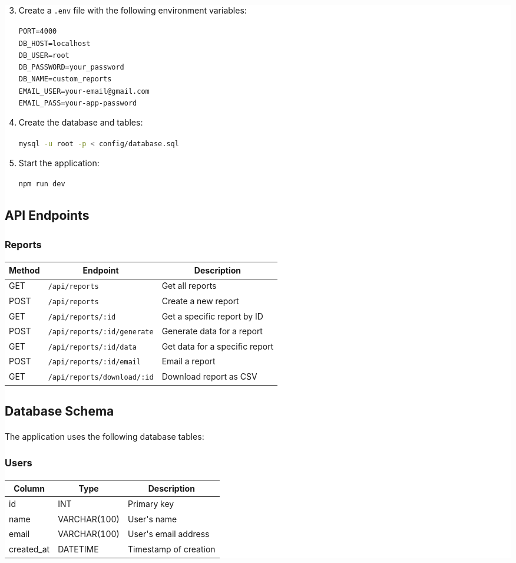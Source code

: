 3. Create a `.env` file with the following environment variables:
   ```
   PORT=4000
   DB_HOST=localhost
   DB_USER=root
   DB_PASSWORD=your_password
   DB_NAME=custom_reports
   EMAIL_USER=your-email@gmail.com
   EMAIL_PASS=your-app-password
   ```

4. Create the database and tables:
   ```bash
   mysql -u root -p < config/database.sql
   ```

5. Start the application:
   ```bash
   npm run dev
   ```

## API Endpoints

### Reports

| Method | Endpoint | Description |
|--------|----------|-------------|
| GET | `/api/reports` | Get all reports |
| POST | `/api/reports` | Create a new report |
| GET | `/api/reports/:id` | Get a specific report by ID |
| POST | `/api/reports/:id/generate` | Generate data for a report |
| GET | `/api/reports/:id/data` | Get data for a specific report |
| POST | `/api/reports/:id/email` | Email a report |
| GET | `/api/reports/download/:id` | Download report as CSV |

## Database Schema

The application uses the following database tables:

### Users

| Column | Type | Description |
|--------|------|-------------|
| id | INT | Primary key |
| name | VARCHAR(100) | User's name |
| email | VARCHAR(100) | User's email address |
| created_at | DATETIME | Timestamp of creation |
